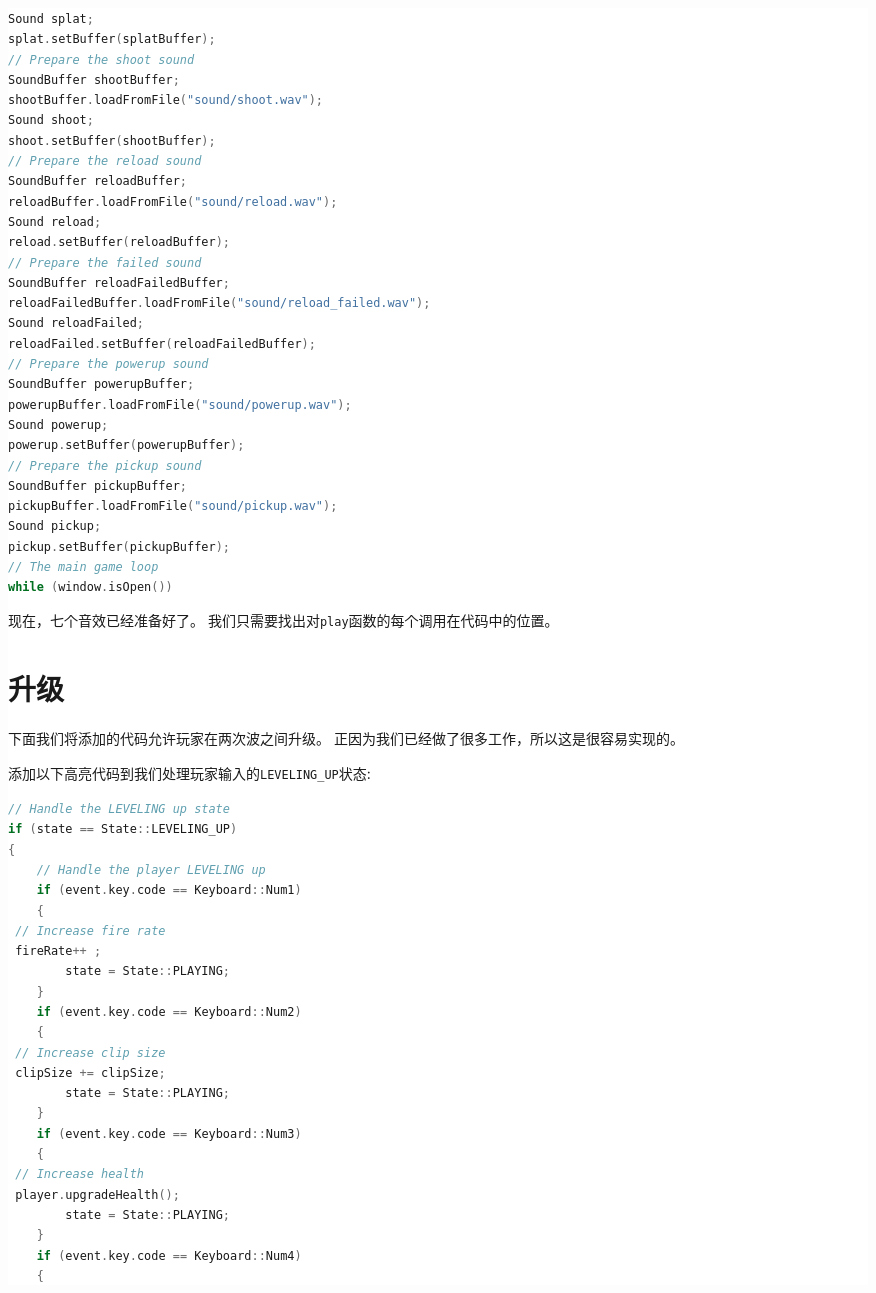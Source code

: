```cpp
Sound splat;
splat.setBuffer(splatBuffer);
// Prepare the shoot sound
SoundBuffer shootBuffer;
shootBuffer.loadFromFile("sound/shoot.wav");
Sound shoot;
shoot.setBuffer(shootBuffer);
// Prepare the reload sound
SoundBuffer reloadBuffer;
reloadBuffer.loadFromFile("sound/reload.wav");
Sound reload;
reload.setBuffer(reloadBuffer);
// Prepare the failed sound
SoundBuffer reloadFailedBuffer;
reloadFailedBuffer.loadFromFile("sound/reload_failed.wav");
Sound reloadFailed;
reloadFailed.setBuffer(reloadFailedBuffer);
// Prepare the powerup sound
SoundBuffer powerupBuffer;
powerupBuffer.loadFromFile("sound/powerup.wav");
Sound powerup;
powerup.setBuffer(powerupBuffer);
// Prepare the pickup sound
SoundBuffer pickupBuffer;
pickupBuffer.loadFromFile("sound/pickup.wav");
Sound pickup;
pickup.setBuffer(pickupBuffer);
// The main game loop
while (window.isOpen())
```

现在，七个音效已经准备好了。 我们只需要找出对`play`函数的每个调用在代码中的位置。

# 升级

下面我们将添加的代码允许玩家在两次波之间升级。 正因为我们已经做了很多工作，所以这是很容易实现的。

添加以下高亮代码到我们处理玩家输入的`LEVELING_UP`状态:

```cpp
// Handle the LEVELING up state
if (state == State::LEVELING_UP)
{
    // Handle the player LEVELING up
    if (event.key.code == Keyboard::Num1)
    {
 // Increase fire rate
 fireRate++ ;
        state = State::PLAYING;
    }
    if (event.key.code == Keyboard::Num2)
    {
 // Increase clip size
 clipSize += clipSize;
        state = State::PLAYING;
    }
    if (event.key.code == Keyboard::Num3)
    {
 // Increase health
 player.upgradeHealth();
        state = State::PLAYING;
    }
    if (event.key.code == Keyboard::Num4)
    {
```